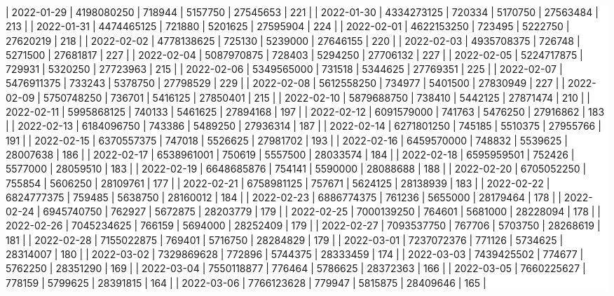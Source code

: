 | 2022-01-29 | 4198080250 | 718944 | 5157750 | 27545653 | 221 |
| 2022-01-30 | 4334273125 | 720334 | 5170750 | 27563484 | 213 |
| 2022-01-31 | 4474465125 | 721880 | 5201625 | 27595904 | 224 |
| 2022-02-01 | 4622153250 | 723495 | 5222750 | 27620219 | 218 |
| 2022-02-02 | 4778138625 | 725130 | 5239000 | 27646155 | 220 |
| 2022-02-03 | 4935708375 | 726748 | 5271500 | 27681817 | 227 |
| 2022-02-04 | 5087970875 | 728403 | 5294250 | 27706132 | 227 |
| 2022-02-05 | 5224717875 | 729931 | 5320250 | 27723963 | 215 |
| 2022-02-06 | 5349565000 | 731518 | 5344625 | 27769351 | 225 |
| 2022-02-07 | 5476911375 | 733243 | 5378750 | 27798529 | 229 |
| 2022-02-08 | 5612558250 | 734977 | 5401500 | 27830949 | 227 |
| 2022-02-09 | 5750748250 | 736701 | 5416125 | 27850401 | 215 |
| 2022-02-10 | 5879688750 | 738410 | 5442125 | 27871474 | 210 |
| 2022-02-11 | 5995868125 | 740133 | 5461625 | 27894168 | 197 |
| 2022-02-12 | 6091579000 | 741763 | 5476250 | 27916862 | 183 |
| 2022-02-13 | 6184096750 | 743386 | 5489250 | 27936314 | 187 |
| 2022-02-14 | 6271801250 | 745185 | 5510375 | 27955766 | 191 |
| 2022-02-15 | 6370557375 | 747018 | 5526625 | 27981702 | 193 |
| 2022-02-16 | 6459570000 | 748832 | 5539625 | 28007638 | 186 |
| 2022-02-17 | 6538961001 | 750619 | 5557500 | 28033574 | 184 |
| 2022-02-18 | 6595959501 | 752426 | 5577000 | 28059510 | 183 |
| 2022-02-19 | 6648685876 | 754141 | 5590000 | 28088688 | 188 |
| 2022-02-20 | 6705052250 | 755854 | 5606250 | 28109761 | 177 |
| 2022-02-21 | 6758981125 | 757671 | 5624125 | 28138939 | 183 |
| 2022-02-22 | 6824777375 | 759485 | 5638750 | 28160012 | 184 |
| 2022-02-23 | 6886774375 | 761236 | 5655000 | 28179464 | 178 |
| 2022-02-24 | 6945740750 | 762927 | 5672875 | 28203779 | 179 |
| 2022-02-25 | 7000139250 | 764601 | 5681000 | 28228094 | 178 |
| 2022-02-26 | 7045234625 | 766159 | 5694000 | 28252409 | 179 |
| 2022-02-27 | 7093537750 | 767706 | 5703750 | 28268619 | 181 |
| 2022-02-28 | 7155022875 | 769401 | 5716750 | 28284829 | 179 |
| 2022-03-01 | 7237072376 | 771126 | 5734625 | 28314007 | 180 |
| 2022-03-02 | 7329869628 | 772896 | 5744375 | 28333459 | 174 |
| 2022-03-03 | 7439425502 | 774677 | 5762250 | 28351290 | 169 |
| 2022-03-04 | 7550118877 | 776464 | 5786625 | 28372363 | 166 |
| 2022-03-05 | 7660225627 | 778159 | 5799625 | 28391815 | 164 |
| 2022-03-06 | 7766123628 | 779947 | 5815875 | 28409646 | 165 |
